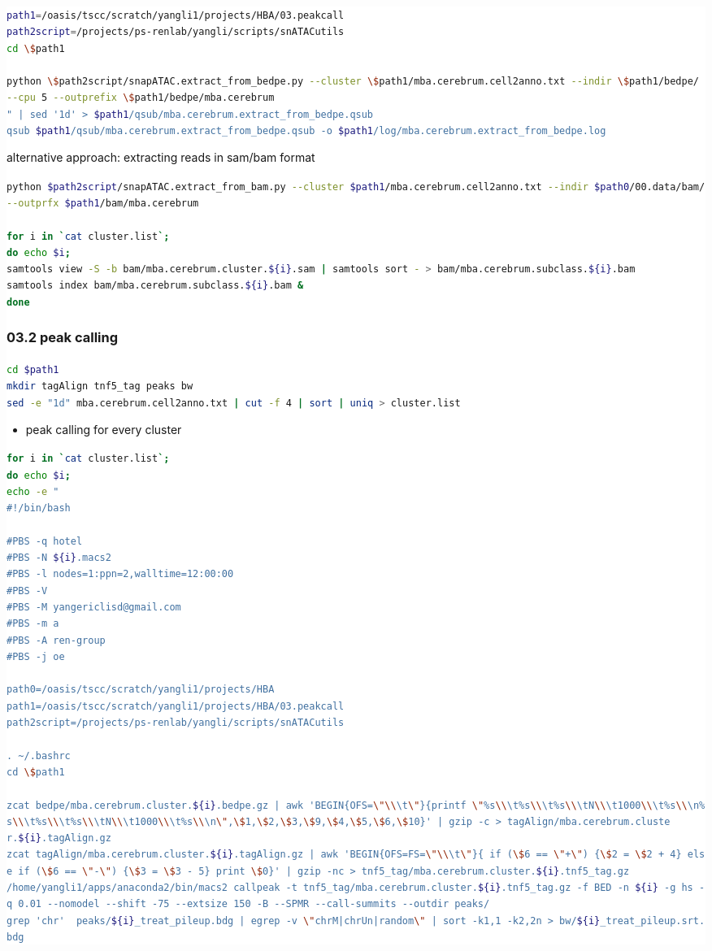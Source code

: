```bash
path1=/oasis/tscc/scratch/yangli1/projects/HBA/03.peakcall
path2script=/projects/ps-renlab/yangli/scripts/snATACutils
cd \$path1

python \$path2script/snapATAC.extract_from_bedpe.py --cluster \$path1/mba.cerebrum.cell2anno.txt --indir \$path1/bedpe/ --cpu 5 --outprefix \$path1/bedpe/mba.cerebrum
" | sed '1d' > $path1/qsub/mba.cerebrum.extract_from_bedpe.qsub
qsub $path1/qsub/mba.cerebrum.extract_from_bedpe.qsub -o $path1/log/mba.cerebrum.extract_from_bedpe.log
```

alternative approach: extracting reads in sam/bam format
```bash
python $path2script/snapATAC.extract_from_bam.py --cluster $path1/mba.cerebrum.cell2anno.txt --indir $path0/00.data/bam/ --outprfx $path1/bam/mba.cerebrum

for i in `cat cluster.list`;
do echo $i;
samtools view -S -b bam/mba.cerebrum.cluster.${i}.sam | samtools sort - > bam/mba.cerebrum.subclass.${i}.bam
samtools index bam/mba.cerebrum.subclass.${i}.bam &
done
```

### 03.2 peak calling
```bash
cd $path1
mkdir tagAlign tnf5_tag peaks bw
sed -e "1d" mba.cerebrum.cell2anno.txt | cut -f 4 | sort | uniq > cluster.list
```
- peak calling for every cluster

```bash
for i in `cat cluster.list`;
do echo $i;
echo -e "
#!/bin/bash

#PBS -q hotel
#PBS -N ${i}.macs2
#PBS -l nodes=1:ppn=2,walltime=12:00:00
#PBS -V
#PBS -M yangericlisd@gmail.com
#PBS -m a
#PBS -A ren-group
#PBS -j oe

path0=/oasis/tscc/scratch/yangli1/projects/HBA
path1=/oasis/tscc/scratch/yangli1/projects/HBA/03.peakcall
path2script=/projects/ps-renlab/yangli/scripts/snATACutils

. ~/.bashrc
cd \$path1

zcat bedpe/mba.cerebrum.cluster.${i}.bedpe.gz | awk 'BEGIN{OFS=\"\\\t\"}{printf \"%s\\\t%s\\\t%s\\\tN\\\t1000\\\t%s\\\n%s\\\t%s\\\t%s\\\tN\\\t1000\\\t%s\\\n\",\$1,\$2,\$3,\$9,\$4,\$5,\$6,\$10}' | gzip -c > tagAlign/mba.cerebrum.cluster.${i}.tagAlign.gz
zcat tagAlign/mba.cerebrum.cluster.${i}.tagAlign.gz | awk 'BEGIN{OFS=FS=\"\\\t\"}{ if (\$6 == \"+\") {\$2 = \$2 + 4} else if (\$6 == \"-\") {\$3 = \$3 - 5} print \$0}' | gzip -nc > tnf5_tag/mba.cerebrum.cluster.${i}.tnf5_tag.gz
/home/yangli1/apps/anaconda2/bin/macs2 callpeak -t tnf5_tag/mba.cerebrum.cluster.${i}.tnf5_tag.gz -f BED -n ${i} -g hs -q 0.01 --nomodel --shift -75 --extsize 150 -B --SPMR --call-summits --outdir peaks/
grep 'chr'  peaks/${i}_treat_pileup.bdg | egrep -v \"chrM|chrUn|random\" | sort -k1,1 -k2,2n > bw/${i}_treat_pileup.srt.bdg
```